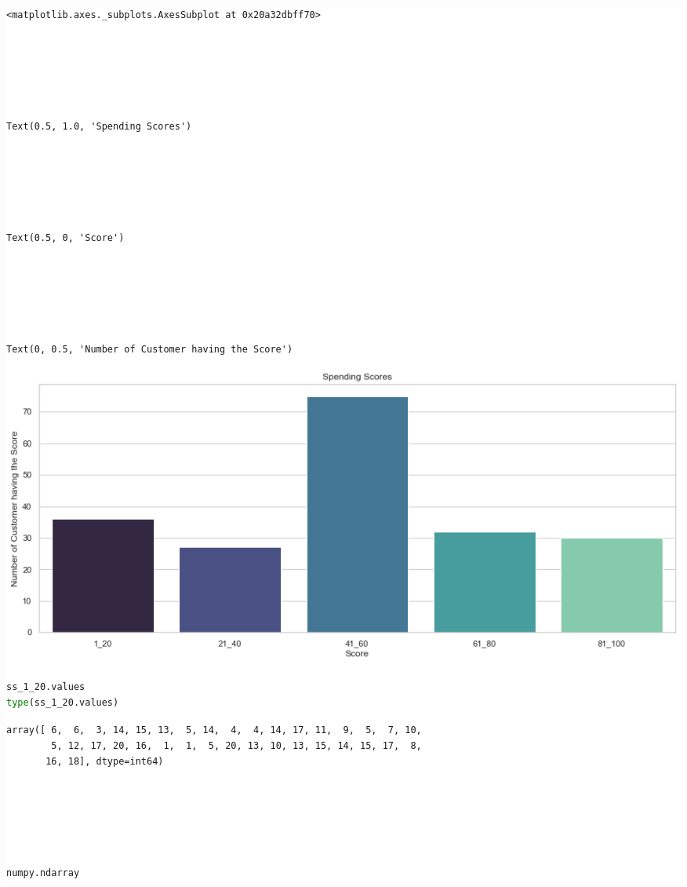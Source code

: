     <matplotlib.axes._subplots.AxesSubplot at 0x20a32dbff70>






    Text(0.5, 1.0, 'Spending Scores')






    Text(0.5, 0, 'Score')






    Text(0, 0.5, 'Number of Customer having the Score')




![png](output_20_5.png)



```python
ss_1_20.values
type(ss_1_20.values)
```




    array([ 6,  6,  3, 14, 15, 13,  5, 14,  4,  4, 14, 17, 11,  9,  5,  7, 10,
            5, 12, 17, 20, 16,  1,  1,  5, 20, 13, 10, 13, 15, 14, 15, 17,  8,
           16, 18], dtype=int64)






    numpy.ndarray
